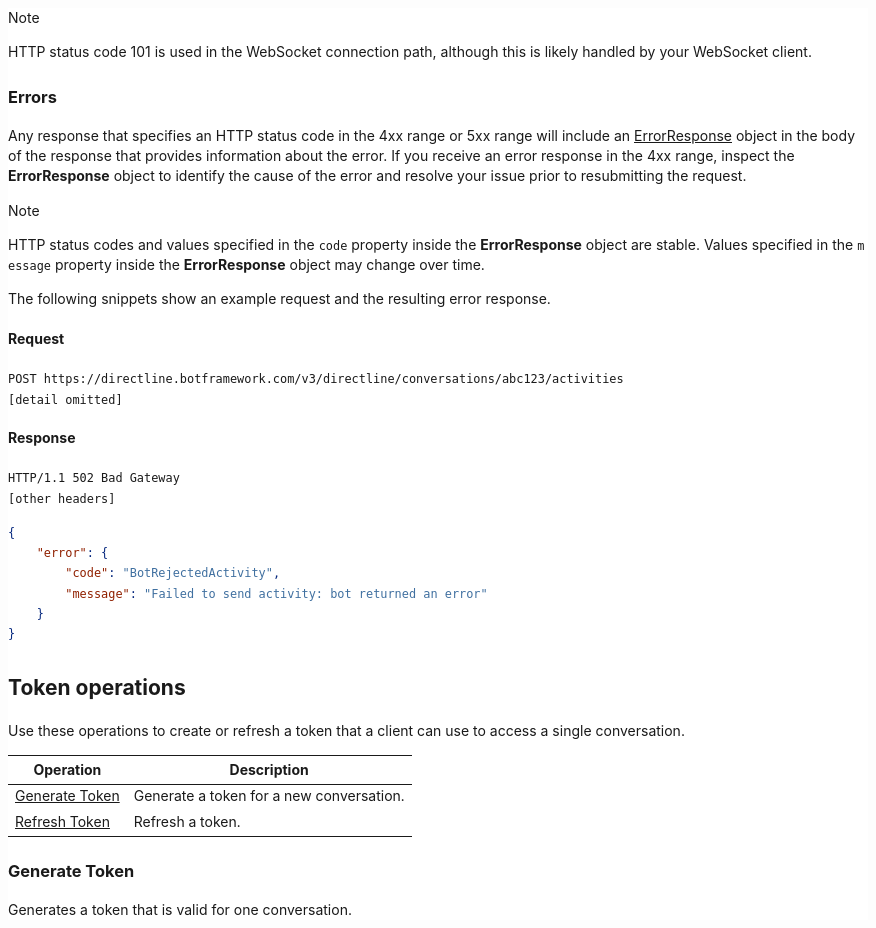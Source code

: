 > [!NOTE]
> HTTP status code 101 is used in the WebSocket connection path, although this is likely handled by your WebSocket client.

### Errors

Any response that specifies an HTTP status code in the 4xx range or 5xx range will include an [ErrorResponse][] object in the body of the response that provides information about the error. If you receive an error response in the 4xx range, inspect the **ErrorResponse** object to identify the cause of the error and resolve your issue prior to resubmitting the request.

> [!NOTE]
> HTTP status codes and values specified in the `code` property inside the **ErrorResponse** object are stable. Values specified in the `message` property inside the **ErrorResponse** object may change over time.

The following snippets show an example request and the resulting error response.

#### Request

```http
POST https://directline.botframework.com/v3/directline/conversations/abc123/activities
[detail omitted]
```

#### Response

```http
HTTP/1.1 502 Bad Gateway
[other headers]
```

```json
{
    "error": {
        "code": "BotRejectedActivity",
        "message": "Failed to send activity: bot returned an error"
    }
}
```

## Token operations

Use these operations to create or refresh a token that a client can use to access a single conversation.

| Operation | Description |
|----|----|
| [Generate Token](#generate-token) | Generate a token for a new conversation. |
| [Refresh Token](#refresh-token) | Refresh a token. |

### Generate Token

Generates a token that is valid for one conversation.


[Activity]: bot-framework-rest-connector-api-reference.md#activity-object
[ChannelAccount]: bot-framework-rest-connector-api-reference.md#channelaccount-object
[Error]: bot-framework-rest-connector-api-reference.md#error-object
[ErrorResponse]: bot-framework-rest-connector-api-reference.md#errorresponse-object
[ResourceResponse]: bot-framework-rest-connector-api-reference.md#resourceresponse-object